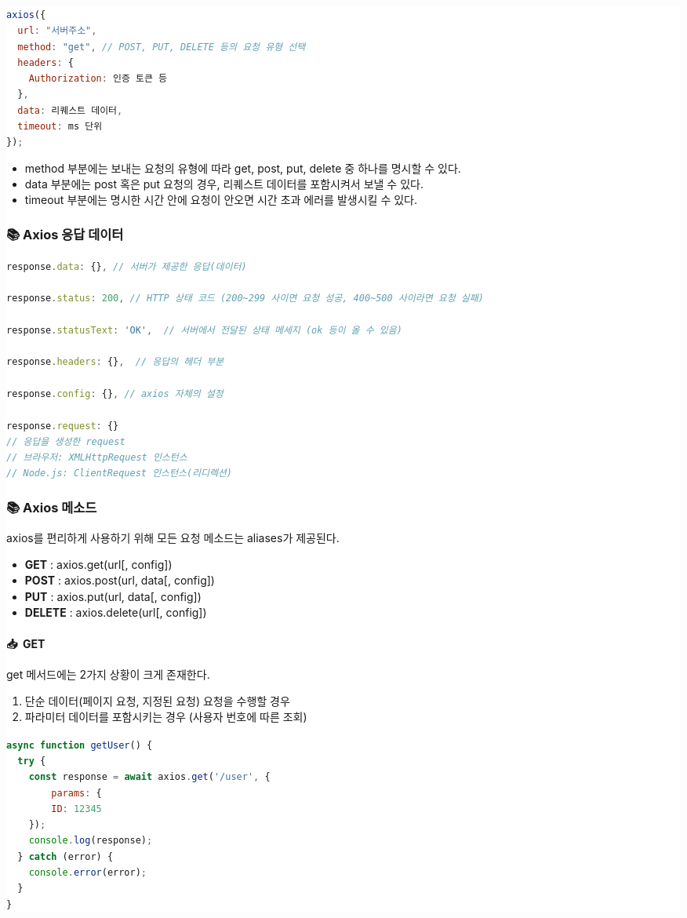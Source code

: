 ```js
axios({
  url: "서버주소",
  method: "get", // POST, PUT, DELETE 등의 요청 유형 선택
  headers: {
    Authorization: 인증 토큰 등
  },
  data: 리퀘스트 데이터,
  timeout: ms 단위
});
```

- method 부분에는 보내는 요청의 유형에 따라 get, post, put, delete 중 하나를 명시할 수 있다.
- data 부분에는 post 혹은 put 요청의 경우, 리퀘스트 데이터를 포함시켜서 보낼 수 있다.
- timeout 부분에는 명시한 시간 안에 요청이 안오면 시간 초과 에러를 발생시킬 수 있다.

### 📚 Axios 응답 데이터

```js
response.data: {}, // 서버가 제공한 응답(데이터)

response.status: 200, // HTTP 상태 코드 (200~299 사이면 요청 성공, 400~500 사이라면 요청 실패)

response.statusText: 'OK',  // 서버에서 전달된 상태 메세지 (ok 등이 올 수 있음)

response.headers: {},  // 응답의 헤더 부분

response.config: {}, // axios 자체의 설정

response.request: {}
// 응답을 생성한 request
// 브라우저: XMLHttpRequest 인스턴스
// Node.js: ClientRequest 인스턴스(리디렉션)
```

### 📚 Axios 메소드

axios를 편리하게 사용하기 위해 모든 요청 메소드는 aliases가 제공된다.

- **GET** : axios.get(url\[, config\])
- **POST** : axios.post(url, data\[, config\])
- **PUT** : axios.put(url, data\[, config\])
- **DELETE** : axios.delete(url\[, config\])

#### 📥  GET

get 메서드에는 2가지 상황이 크게 존재한다.

1.  단순 데이터(페이지 요청, 지정된 요청) 요청을 수행할 경우
2.  파라미터 데이터를 포함시키는 경우 (사용자 번호에 따른 조회)

```js
async function getUser() {
  try {
    const response = await axios.get('/user', {
    	params: {
        ID: 12345
    });
    console.log(response);
  } catch (error) {
    console.error(error);
  }
}
```
